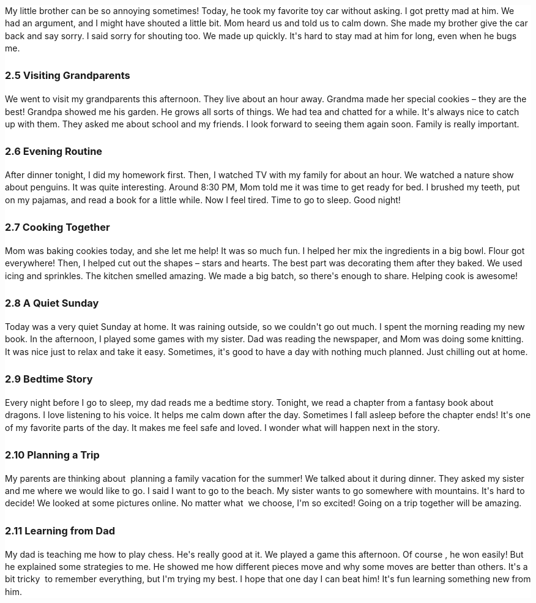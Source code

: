My little brother can be so annoying sometimes\! Today, he took my favorite toy car without asking. I got pretty mad at him. We had an argument, and I might have shouted a little bit. Mom heard us and told us to calm down. She made my brother give the car back and say sorry. I said sorry for shouting too. We made up quickly. It's hard to stay mad at him for long, even when he bugs me.

### **2.5 Visiting Grandparents**

We went to visit my grandparents this afternoon. They live about an hour away. Grandma made her special cookies – they are the best\! Grandpa showed me his garden. He grows all sorts of things. We had tea and chatted for a while. It's always nice to catch up with them. They asked me about school and my friends. I look forward to seeing them again soon. Family is really important.

### **2.6 Evening Routine**

After dinner tonight, I did my homework first. Then, I watched TV with my family for about an hour. We watched a nature show about penguins. It was quite interesting. Around 8:30 PM, Mom told me it was time to get ready for bed. I brushed my teeth, put on my pajamas, and read a book for a little while. Now I feel tired. Time to go to sleep. Good night\!

### **2.7 Cooking Together**

Mom was baking cookies today, and she let me help\! It was so much fun. I helped her mix the ingredients in a big bowl. Flour got everywhere\! Then, I helped cut out the shapes – stars and hearts. The best part was decorating them after they baked. We used icing and sprinkles. The kitchen smelled amazing. We made a big batch, so there's enough to share. Helping cook is awesome\!

### **2.8 A Quiet Sunday**

Today was a very quiet Sunday at home. It was raining outside, so we couldn't go out much. I spent the morning reading my new book. In the afternoon, I played some games with my sister. Dad was reading the newspaper, and Mom was doing some knitting. It was nice just to relax and take it easy. Sometimes, it's good to have a day with nothing much planned. Just chilling out at home.

### **2.9 Bedtime Story**

Every night before I go to sleep, my dad reads me a bedtime story. Tonight, we read a chapter from a fantasy book about dragons. I love listening to his voice. It helps me calm down after the day. Sometimes I fall asleep before the chapter ends\! It's one of my favorite parts of the day. It makes me feel safe and loved. I wonder what will happen next in the story.

### **2.10 Planning a Trip**

My parents are thinking about  planning a family vacation for the summer\! We talked about it during dinner. They asked my sister and me where we would like to go. I said I want to go to the beach. My sister wants to go somewhere with mountains. It's hard to decide\! We looked at some pictures online. No matter what  we choose, I'm so excited\! Going on a trip together will be amazing.

### **2.11 Learning from Dad**

My dad is teaching me how to play chess. He's really good at it. We played a game this afternoon. Of course , he won easily\! But he explained some strategies to me. He showed me how different pieces move and why some moves are better than others. It's a bit tricky  to remember everything, but I'm trying my best. I hope that one day I can beat him\! It's fun learning something new from him.

